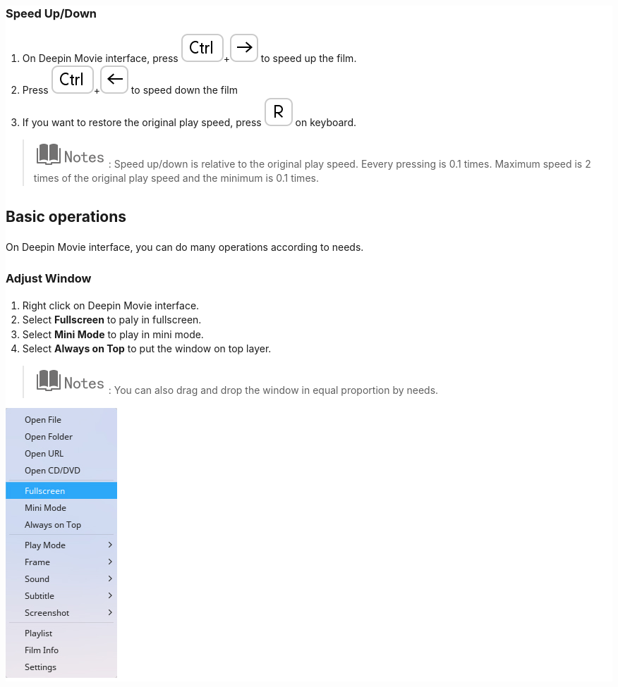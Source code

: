### Speed Up/Down

1. On Deepin Movie interface, press ![Ctrl](icon/Ctrl.svg)+![Right](icon/Right.svg) to speed up the film.
2. Press ![Ctrl](icon/Ctrl.svg)+![Left](icon/Left.svg) to speed down the film
3. If you want to restore the original play speed, press ![R](icon/R.svg) on keyboard.

>![notes](icon/notes.svg): Speed up/down is relative to the original play speed. Eevery pressing is 0.1 times. Maximum speed is 2 times of the original play speed and the minimum is 0.1 times.

## Basic operations
On Deepin Movie interface, you can do many operations according to needs.

### Adjust Window

1. Right click on Deepin Movie interface.
2. Select **Fullscreen** to paly in fullscreen.
3. Select **Mini Mode** to play in mini mode.
4. Select **Always on Top** to put the window on top layer.

> ![notes](icon/notes.svg): You can also drag and drop the window in equal proportion by needs.

![0|window](jpg/window.jpg)
